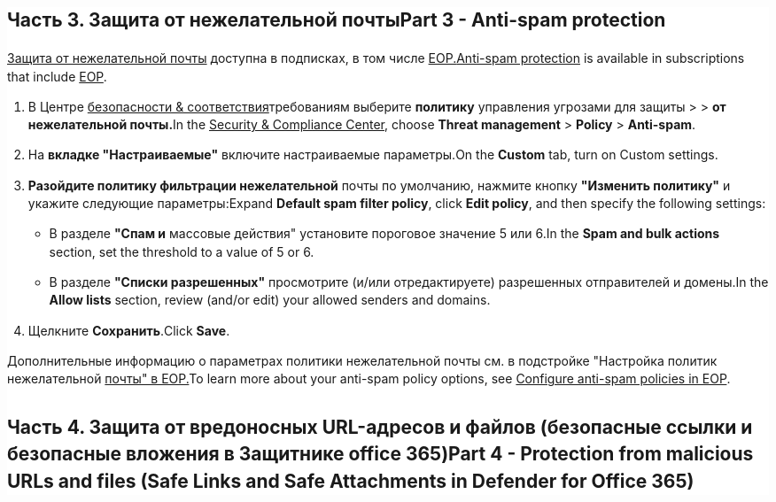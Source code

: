 ## <a name="part-3---anti-spam-protection"></a><span data-ttu-id="3a6aa-191">Часть 3. Защита от нежелательной почты</span><span class="sxs-lookup"><span data-stu-id="3a6aa-191">Part 3 - Anti-spam protection</span></span>

<span data-ttu-id="3a6aa-192">[Защита от нежелательной почты](anti-spam-protection.md) доступна в подписках, в том числе [EOP.](https://docs.microsoft.com/office365/servicedescriptions/exchange-online-protection-service-description/exchange-online-protection-service-description)</span><span class="sxs-lookup"><span data-stu-id="3a6aa-192">[Anti-spam protection](anti-spam-protection.md) is available in subscriptions that include [EOP](https://docs.microsoft.com/office365/servicedescriptions/exchange-online-protection-service-description/exchange-online-protection-service-description).</span></span>

1. <span data-ttu-id="3a6aa-193">В Центре [безопасности & соответствия](https://protection.office.com)требованиям выберите **политику** управления угрозами для защиты \>  \> **от нежелательной почты.**</span><span class="sxs-lookup"><span data-stu-id="3a6aa-193">In the [Security & Compliance Center](https://protection.office.com), choose **Threat management** \> **Policy** \> **Anti-spam**.</span></span>

2. <span data-ttu-id="3a6aa-194">На **вкладке "Настраиваемые"** включите настраиваемые параметры.</span><span class="sxs-lookup"><span data-stu-id="3a6aa-194">On the **Custom** tab, turn on Custom settings.</span></span>

3. <span data-ttu-id="3a6aa-195">**Разойдите политику фильтрации нежелательной** почты по умолчанию, нажмите кнопку **"Изменить политику"** и укажите следующие параметры:</span><span class="sxs-lookup"><span data-stu-id="3a6aa-195">Expand **Default spam filter policy**, click **Edit policy**, and then specify the following settings:</span></span>

   - <span data-ttu-id="3a6aa-196">В разделе **"Спам и** массовые действия" установите пороговое значение 5 или 6.</span><span class="sxs-lookup"><span data-stu-id="3a6aa-196">In the **Spam and bulk actions** section, set the threshold to a value of 5 or 6.</span></span>

   - <span data-ttu-id="3a6aa-197">В разделе **"Списки разрешенных"** просмотрите (и/или отредактируете) разрешенных отправителей и домены.</span><span class="sxs-lookup"><span data-stu-id="3a6aa-197">In the **Allow lists** section, review (and/or edit) your allowed senders and domains.</span></span>

4. <span data-ttu-id="3a6aa-198">Щелкните **Сохранить**.</span><span class="sxs-lookup"><span data-stu-id="3a6aa-198">Click **Save**.</span></span>

<span data-ttu-id="3a6aa-199">Дополнительные информацию о параметрах политики нежелательной почты см. в подстройке "Настройка политик нежелательной [почты" в EOP.](configure-your-spam-filter-policies.md)</span><span class="sxs-lookup"><span data-stu-id="3a6aa-199">To learn more about your anti-spam policy options, see [Configure anti-spam policies in EOP](configure-your-spam-filter-policies.md).</span></span>

## <a name="part-4---protection-from-malicious-urls-and-files-safe-links-and-safe-attachments-in-defender-for-office-365"></a><span data-ttu-id="3a6aa-200">Часть 4. Защита от вредоносных URL-адресов и файлов (безопасные ссылки и безопасные вложения в Защитнике office 365)</span><span class="sxs-lookup"><span data-stu-id="3a6aa-200">Part 4 - Protection from malicious URLs and files (Safe Links and Safe Attachments in Defender for Office 365)</span></span>
